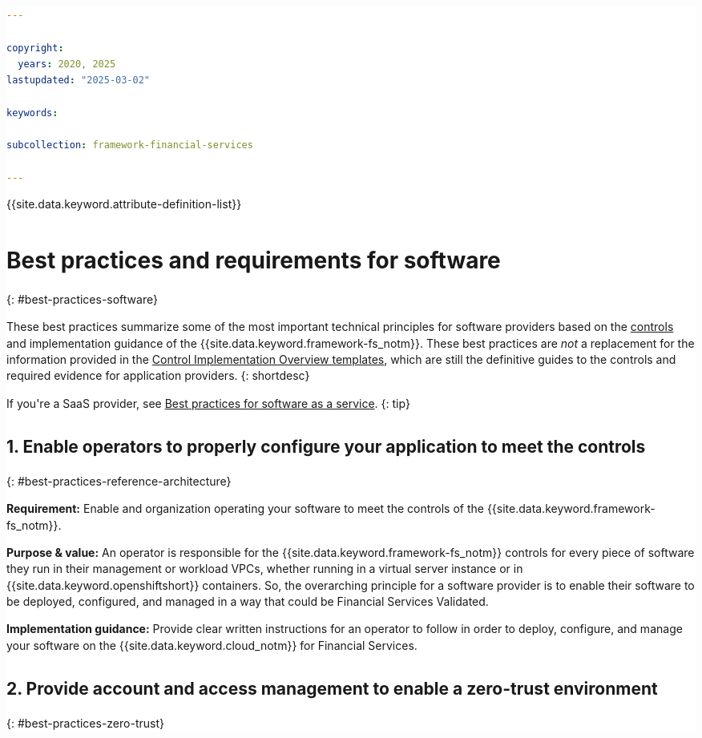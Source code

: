 ```yaml
---

copyright:
  years: 2020, 2025
lastupdated: "2025-03-02"

keywords:

subcollection: framework-financial-services

---
```


{{site.data.keyword.attribute-definition-list}}

# Best practices and requirements for software
{: #best-practices-software}

These best practices summarize some of the most important technical principles for software providers based on the [controls](/docs/framework-financial-services?topic=framework-financial-services-about#framework-control-requirements) and implementation guidance of the {{site.data.keyword.framework-fs_notm}}. These best practices are _not_ a replacement for the information provided in the [Control Implementation Overview templates](/docs/framework-financial-services?topic=framework-financial-services-about#control-implementation-overview-templates), which are still the definitive guides to the controls and required evidence for application providers.
{: shortdesc}

If you're a SaaS provider, see [Best practices for software as a service](/docs/framework-financial-services?topic=framework-financial-services-best-practices).
{: tip}

## 1. Enable operators to properly configure your application to meet the controls
{: #best-practices-reference-architecture}

**Requirement:** Enable and organization operating your software to meet the controls of the {{site.data.keyword.framework-fs_notm}}.

**Purpose & value:** An operator is responsible for the {{site.data.keyword.framework-fs_notm}} controls for every piece of software they run in their management or workload VPCs, whether running in a virtual server instance or in {{site.data.keyword.openshiftshort}} containers. So, the overarching principle for a software provider is to enable their software to be deployed, configured, and managed in a way that could be Financial Services Validated.

**Implementation guidance:** Provide clear written instructions for an operator to follow in order to deploy, configure, and manage your software on the {{site.data.keyword.cloud_notm}} for Financial Services.

## 2. Provide account and access management to enable a zero-trust environment
{: #best-practices-zero-trust}
